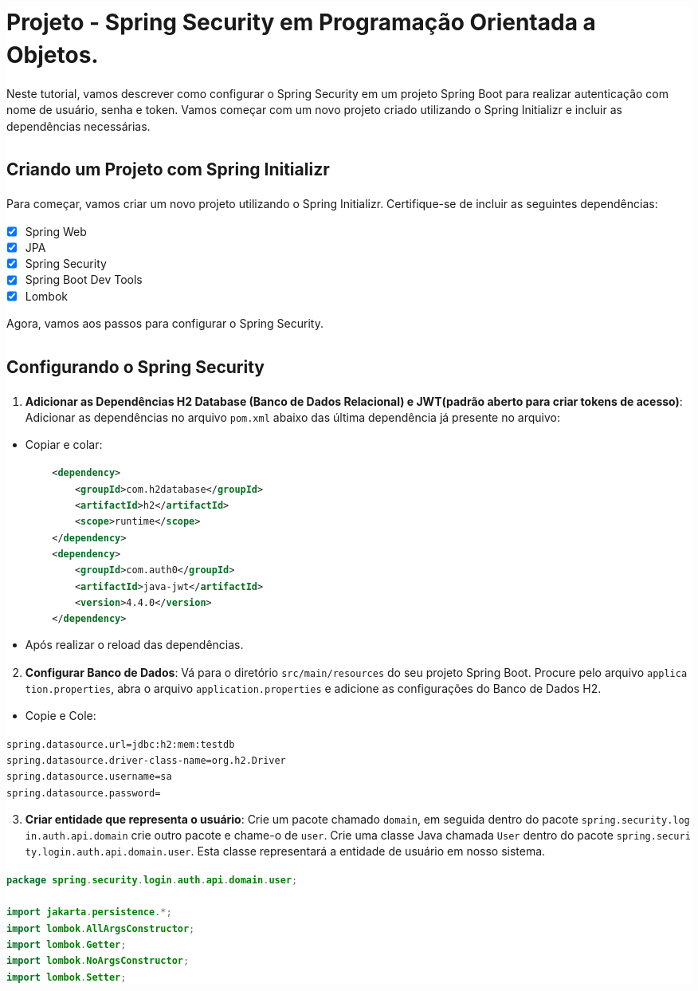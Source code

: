 # Projeto - Spring Security em Programação Orientada a Objetos.

Neste tutorial, vamos descrever como configurar o Spring Security em um projeto Spring Boot para realizar autenticação com nome de usuário, senha e token. Vamos começar com um novo projeto criado utilizando o Spring Initializr e incluir as dependências necessárias.

## Criando um Projeto com Spring Initializr

Para começar, vamos criar um novo projeto utilizando o Spring Initializr. Certifique-se de incluir as seguintes dependências:

- [x] Spring Web
- [x] JPA
- [x] Spring Security
- [x] Spring Boot Dev Tools
- [x] Lombok

Agora, vamos aos passos para configurar o Spring Security.

## Configurando o Spring Security

1. **Adicionar as Dependências H2 Database (Banco de Dados Relacional) e JWT(padrão aberto para criar tokens de acesso)**: Adicionar as dependências no arquivo `pom.xml` abaixo das última dependência já presente no arquivo:
- Copiar e colar: 
```xml
		<dependency>
			<groupId>com.h2database</groupId>
			<artifactId>h2</artifactId>
			<scope>runtime</scope>
		</dependency>
		<dependency>
			<groupId>com.auth0</groupId>
			<artifactId>java-jwt</artifactId>
			<version>4.4.0</version>
		</dependency>
```
- Após realizar o reload das dependências. 

2. **Configurar Banco de Dados**: Vá para o diretório `src/main/resources` do seu projeto Spring Boot.
 Procure pelo arquivo `application.properties`, abra o arquivo `application.properties` e adicione as configurações do Banco de Dados H2.
- Copie e Cole:
```properties 
spring.datasource.url=jdbc:h2:mem:testdb
spring.datasource.driver-class-name=org.h2.Driver
spring.datasource.username=sa
spring.datasource.password=
```
3. **Criar entidade que representa o usuário**: Crie um pacote chamado `domain`, em seguida dentro do pacote `spring.security.login.auth.api.domain` crie outro pacote e chame-o de `user`. Crie uma classe Java chamada `User` dentro do pacote `spring.security.login.auth.api.domain.user`. Esta classe representará a entidade de usuário em nosso sistema. 
```java
package spring.security.login.auth.api.domain.user;

import jakarta.persistence.*;
import lombok.AllArgsConstructor;
import lombok.Getter;
import lombok.NoArgsConstructor;
import lombok.Setter;

```